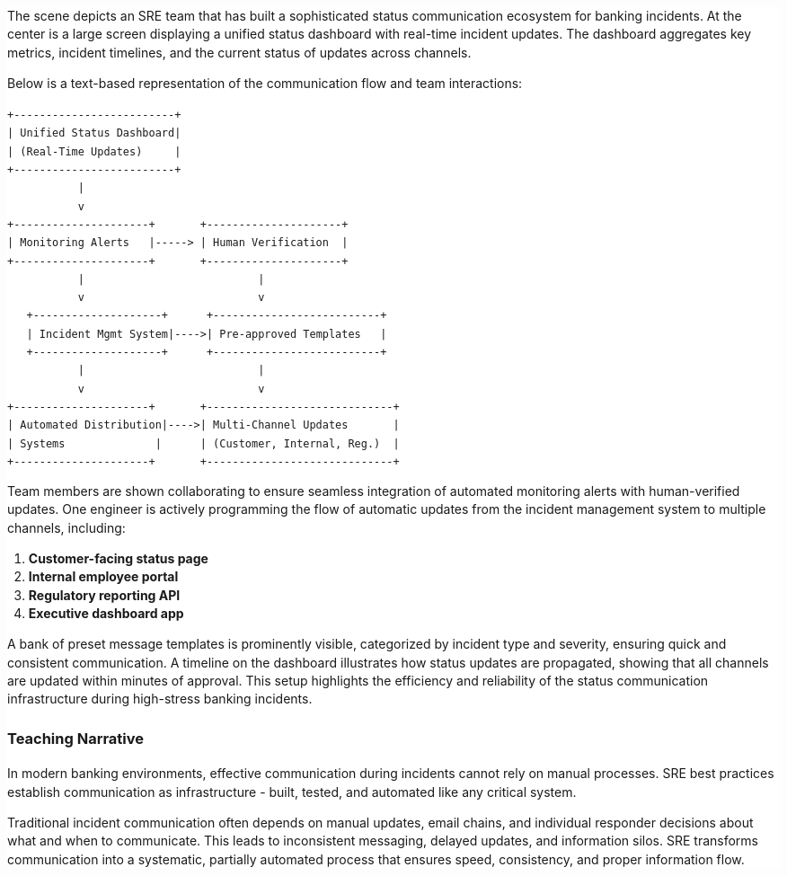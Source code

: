 The scene depicts an SRE team that has built a sophisticated status communication ecosystem for banking incidents. At the center is a large screen displaying a unified status dashboard with real-time incident updates. The dashboard aggregates key metrics, incident timelines, and the current status of updates across channels.

Below is a text-based representation of the communication flow and team interactions:

```
+-------------------------+
| Unified Status Dashboard|
| (Real-Time Updates)     |
+-------------------------+
           |
           v
+---------------------+       +---------------------+
| Monitoring Alerts   |-----> | Human Verification  |
+---------------------+       +---------------------+
           |                           |
           v                           v
   +--------------------+      +--------------------------+
   | Incident Mgmt System|---->| Pre-approved Templates   |
   +--------------------+      +--------------------------+
           |                           |
           v                           v
+---------------------+       +-----------------------------+
| Automated Distribution|---->| Multi-Channel Updates       |
| Systems              |      | (Customer, Internal, Reg.)  |
+---------------------+       +-----------------------------+
```

Team members are shown collaborating to ensure seamless integration of automated monitoring alerts with human-verified updates. One engineer is actively programming the flow of automatic updates from the incident management system to multiple channels, including:

1. **Customer-facing status page**
2. **Internal employee portal**
3. **Regulatory reporting API**
4. **Executive dashboard app**

A bank of preset message templates is prominently visible, categorized by incident type and severity, ensuring quick and consistent communication. A timeline on the dashboard illustrates how status updates are propagated, showing that all channels are updated within minutes of approval. This setup highlights the efficiency and reliability of the status communication infrastructure during high-stress banking incidents.
### Teaching Narrative
In modern banking environments, effective communication during incidents cannot rely on manual processes. SRE best practices establish communication as infrastructure - built, tested, and automated like any critical system.

Traditional incident communication often depends on manual updates, email chains, and individual responder decisions about what and when to communicate. This leads to inconsistent messaging, delayed updates, and information silos. SRE transforms communication into a systematic, partially automated process that ensures speed, consistency, and proper information flow.
